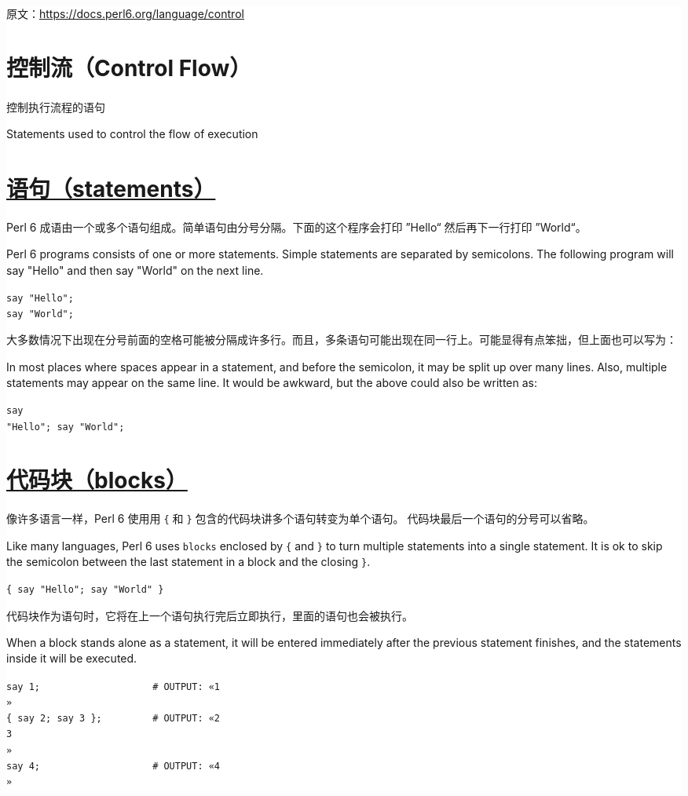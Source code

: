 原文：https://docs.perl6.org/language/control

# 控制流（Control Flow）

控制执行流程的语句

Statements used to control the flow of execution

# [语句（statements）]()

Perl 6 成语由一个或多个语句组成。简单语句由分号分隔。下面的这个程序会打印 ”Hello“ 然后再下一行打印 ”World“。

Perl 6 programs consists of one or more statements. Simple statements are separated by semicolons. The following program will say "Hello" and then say "World" on the next line.

```Perl6
say "Hello";
say "World";
```

大多数情况下出现在分号前面的空格可能被分隔成许多行。而且，多条语句可能出现在同一行上。可能显得有点笨拙，但上面也可以写为：

In most places where spaces appear in a statement, and before the semicolon, it may be split up over many lines. Also, multiple statements may appear on the same line. It would be awkward, but the above could also be written as:

```Perl6
say
"Hello"; say "World";
```

# [代码块（blocks）]()

像许多语言一样，Perl 6 使用用 `{` 和 `}` 包含的代码块讲多个语句转变为单个语句。 代码块最后一个语句的分号可以省略。

Like many languages, Perl 6 uses `blocks` enclosed by `{` and `}` to turn multiple statements into a single statement. It is ok to skip the semicolon between the last statement in a block and the closing `}`.

```Perl6
{ say "Hello"; say "World" }
```

代码块作为语句时，它将在上一个语句执行完后立即执行，里面的语句也会被执行。

When a block stands alone as a statement, it will be entered immediately after the previous statement finishes, and the statements inside it will be executed.

```Perl6
say 1;                    # OUTPUT: «1
» 
{ say 2; say 3 };         # OUTPUT: «2
3
» 
say 4;                    # OUTPUT: «4
» 
```
